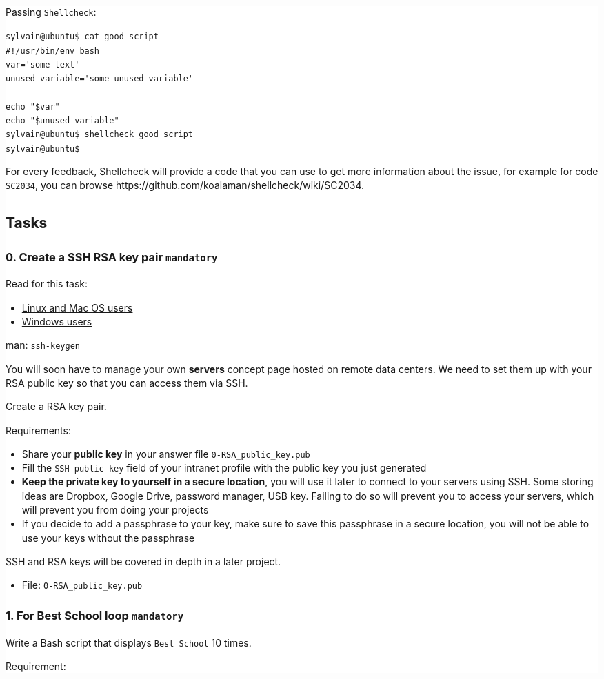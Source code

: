 ```text
```

Passing `Shellcheck`:

```text
sylvain@ubuntu$ cat good_script
#!/usr/bin/env bash
var='some text'
unused_variable='some unused variable'

echo "$var"
echo "$unused_variable"
sylvain@ubuntu$ shellcheck good_script
sylvain@ubuntu$ 
```

For every feedback, Shellcheck will provide a code that you can use to get more information about the issue, for example for code `SC2034`, you can browse <https://github.com/koalaman/shellcheck/wiki/SC2034>.

## Tasks

### 0. Create a SSH RSA key pair `mandatory`

Read for this task:

* [Linux and Mac OS users](https://intranet.alxswe.com/rltoken/Cy1plV2eR3VphjPqliXB8A)
* [Windows users](https://intranet.alxswe.com/rltoken/074M_gTsD34x3Q6MX55PDw)

man: `ssh-keygen`

You will soon have to manage your own **servers** concept page hosted on remote [data centers](https://intranet.alxswe.com/rltoken/nDPzEm5SYxcdGxP_OpVYXQ). We need to set them up with your RSA public key so that you can access them via SSH.

Create a RSA key pair.

Requirements:

* Share your **public key** in your answer file `0-RSA_public_key.pub`
* Fill the `SSH public key` field of your intranet profile with the public key you just generated
* **Keep the private key to yourself in a secure location**, you will use it later to connect to your servers using SSH. Some storing ideas are Dropbox, Google Drive, password manager, USB key. Failing to do so will prevent you to access your servers, which will prevent you from doing your projects
* If you decide to add a passphrase to your key, make sure to save this passphrase in a secure location, you will not be able to use your keys without the passphrase

SSH and RSA keys will be covered in depth in a later project.

* File: `0-RSA_public_key.pub`

### 1. For Best School loop `mandatory`

Write a Bash script that displays `Best School` 10 times.

Requirement:
